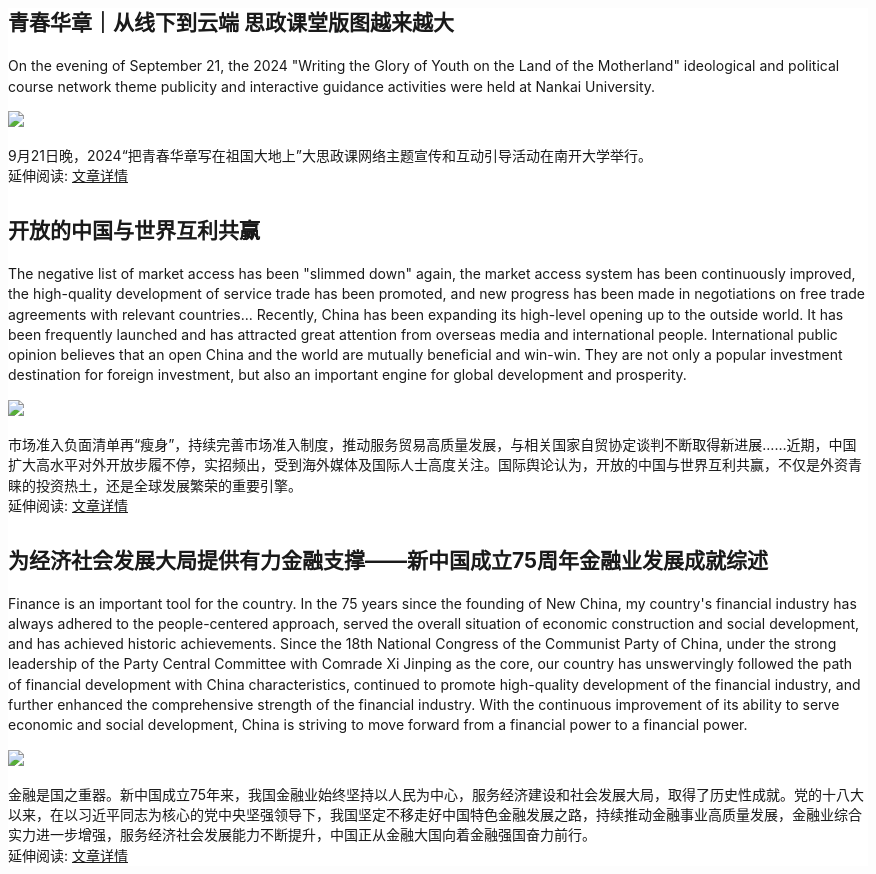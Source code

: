 ## 青春华章｜从线下到云端 思政课堂版图越来越大   
On the evening of September 21, the 2024 "Writing the Glory of Youth on the Land of the Motherland" ideological and political course network theme publicity and interactive guidance activities were held at Nankai University.   

<img src="https://p1.img.cctvpic.com/photoworkspace/2024/09/23/2024092316591941054.jpg" />   

9月21日晚，2024“把青春华章写在祖国大地上”大思政课网络主题宣传和互动引导活动在南开大学举行。   
延伸阅读: [文章详情](https://news.cctv.com/2024/09/23/ARTIHsAIUBaYWWrL1qt1L1hE240923.shtml)   

<qrcode title="青春华章｜从线下到云端 思政课堂版图越来越大" image="https://p1.img.cctvpic.com/photoworkspace/2024/09/23/2024092316591941054.jpg" />   

## 开放的中国与世界互利共赢   
The negative list of market access has been "slimmed down" again, the market access system has been continuously improved, the high-quality development of service trade has been promoted, and new progress has been made in negotiations on free trade agreements with relevant countries... Recently, China has been expanding its high-level opening up to the outside world. It has been frequently launched and has attracted great attention from overseas media and international people. International public opinion believes that an open China and the world are mutually beneficial and win-win. They are not only a popular investment destination for foreign investment, but also an important engine for global development and prosperity.   

<img src="https://p3.img.cctvpic.com/photoworkspace/2024/09/23/2024092316543346564.jpg" />   

市场准入负面清单再“瘦身”，持续完善市场准入制度，推动服务贸易高质量发展，与相关国家自贸协定谈判不断取得新进展……近期，中国扩大高水平对外开放步履不停，实招频出，受到海外媒体及国际人士高度关注。国际舆论认为，开放的中国与世界互利共赢，不仅是外资青睐的投资热土，还是全球发展繁荣的重要引擎。   
延伸阅读: [文章详情](https://news.cctv.com/2024/09/23/ARTINS9zwoBN7eKHkD1JhV0B240923.shtml)   

<qrcode title="开放的中国与世界互利共赢" image="https://p3.img.cctvpic.com/photoworkspace/2024/09/23/2024092316543346564.jpg" />   

## 为经济社会发展大局提供有力金融支撑——新中国成立75周年金融业发展成就综述   
Finance is an important tool for the country. In the 75 years since the founding of New China, my country's financial industry has always adhered to the people-centered approach, served the overall situation of economic construction and social development, and has achieved historic achievements. Since the 18th National Congress of the Communist Party of China, under the strong leadership of the Party Central Committee with Comrade Xi Jinping as the core, our country has unswervingly followed the path of financial development with China characteristics, continued to promote high-quality development of the financial industry, and further enhanced the comprehensive strength of the financial industry. With the continuous improvement of its ability to serve economic and social development, China is striving to move forward from a financial power to a financial power.   

<img src="https://p1.img.cctvpic.com/photoworkspace/2024/09/23/2024092317011525108.jpg" />   

金融是国之重器。新中国成立75年来，我国金融业始终坚持以人民为中心，服务经济建设和社会发展大局，取得了历史性成就。党的十八大以来，在以习近平同志为核心的党中央坚强领导下，我国坚定不移走好中国特色金融发展之路，持续推动金融事业高质量发展，金融业综合实力进一步增强，服务经济社会发展能力不断提升，中国正从金融大国向着金融强国奋力前行。   
延伸阅读: [文章详情](https://news.cctv.com/2024/09/23/ARTIgtgdtxuL4KWAfsP1CkvC240923.shtml)   

<qrcode title="为经济社会发展大局提供有力金融支撑——新中国成立75周年金融业发展成就综述" image="https://p1.img.cctvpic.com/photoworkspace/2024/09/23/2024092317011525108.jpg" />   

